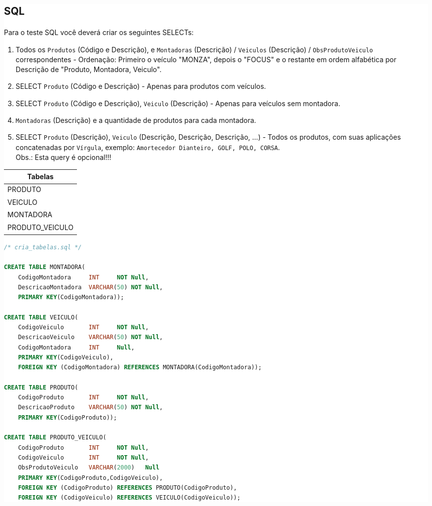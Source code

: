 ## SQL
Para o teste SQL você deverá criar os seguintes SELECTs:

1. Todos os ```Produtos``` (Código e Descrição), e ```Montadoras``` (Descrição) / ```Veiculos``` (Descrição) / ```ObsProdutoVeiculo``` correspondentes - Ordenação: Primeiro o veículo "MONZA", depois o "FOCUS" e o restante em ordem alfabética por Descrição de "Produto, Montadora, Veiculo".

2. SELECT ```Produto``` (Código e Descrição) - Apenas para produtos com veículos.

3. SELECT ```Produto``` (Código e Descrição), ```Veiculo``` (Descrição) - Apenas para veículos sem montadora.

4. ```Montadoras``` (Descrição) e a quantidade de produtos para cada montadora.

5. SELECT ```Produto``` (Descrição), ```Veiculo``` (Descrição, Descrição, Descrição, ...) - Todos os produtos, com suas aplicações concatenadas por ```Vírgula```, exemplo: ```Amortecedor Dianteiro, GOLF, POLO, CORSA```.<br />Obs.: Esta query é opcional!!!

| Tabelas |
| ------- |
| PRODUTO |
| VEICULO |
| MONTADORA |
| PRODUTO_VEICULO |

```sql
/* cria_tabelas.sql */

CREATE TABLE MONTADORA(
	CodigoMontadora		INT		NOT Null,
	DescricaoMontadora	VARCHAR(50)	NOT Null,
	PRIMARY KEY(CodigoMontadora));

CREATE TABLE VEICULO(
	CodigoVeiculo		INT		NOT Null,
	DescricaoVeiculo	VARCHAR(50)	NOT Null,
	CodigoMontadora		INT		Null,
	PRIMARY KEY(CodigoVeiculo),
	FOREIGN KEY (CodigoMontadora) REFERENCES MONTADORA(CodigoMontadora));

CREATE TABLE PRODUTO(
	CodigoProduto		INT		NOT Null,
	DescricaoProduto	VARCHAR(50)	NOT Null,
	PRIMARY KEY(CodigoProduto));

CREATE TABLE PRODUTO_VEICULO(
	CodigoProduto		INT		NOT Null,
	CodigoVeiculo		INT		NOT Null,
	ObsProdutoVeiculo	VARCHAR(2000)	Null
	PRIMARY KEY(CodigoProduto,CodigoVeiculo),
	FOREIGN KEY (CodigoProduto) REFERENCES PRODUTO(CodigoProduto),
	FOREIGN KEY (CodigoVeiculo) REFERENCES VEICULO(CodigoVeiculo));
```

